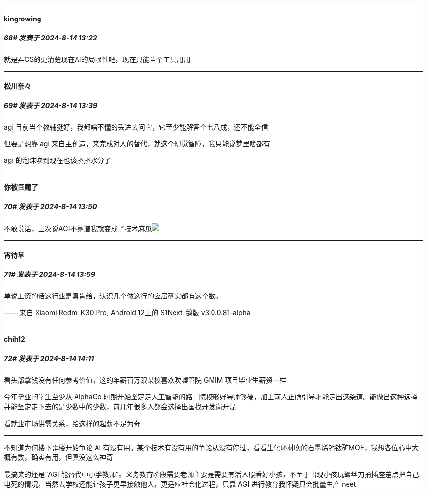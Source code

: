 
*****

####  kingrowing  
##### 68#       发表于 2024-8-14 13:22

就是弄CS的更清楚现在AI的局限性吧，现在只能当个工具用用


*****

####  松川奈々  
##### 69#       发表于 2024-8-14 13:39

agi 目前当个教辅挺好，我都啥不懂的丢进去问它，它至少能解答个七八成，还不能全信

但要是想靠 agi 来自主创造，来完成对人的替代，就这个幻觉智障，我只能说梦里啥都有

agi 的泡沫吹到现在也该挤挤水分了


*****

####  你被巨魔了  
##### 70#       发表于 2024-8-14 13:50

不敢说话，上次说AGI不靠谱我就变成了技术麻瓜<img src="https://static.saraba1st.com/image/smiley/face2017/018.png" referrerpolicy="no-referrer">


*****

####  宵待草  
##### 71#       发表于 2024-8-14 13:59

单说工资的话这行业是真肯给，认识几个做这行的应届确实都有这个数。

—— 来自 Xiaomi Redmi K30 Pro, Android 12上的 [S1Next-鹅版](https://github.com/ykrank/S1-Next/releases) v3.0.0.81-alpha


*****

####  chih12  
##### 72#       发表于 2024-8-14 14:11

看头部拿钱没有任何参考价值，这的年薪百万跟某校喜欢吹嘘管院 GMIM 项目毕业生薪资一样

今年毕业的学生至少从 AlphaGo 时期开始坚定走人工智能的路，院校够好导师够硬，加上前人正确引导才能走出这条道。能做出这种选择并能坚定走下去的是少数中的少数，前几年很多人都会选择出国找开发岗开混

看就业市场供需关系，给这样的起薪不足为奇

----

不知道为何楼下歪楼开始争论 AI 有没有用。某个技术有没有用的争论从没有停过，看看生化环材吹的石墨烯钙钛矿MOF，我想各位心中大概有数，确实有用，但真没这么神奇

最搞笑的还是“AGI 能替代中小学教师”。义务教育阶段需要老师主要是需要有活人照看好小孩，不至于出现小孩玩螺丝刀捅插座差点把自己电死的情况。当然去学校还能让孩子更早接触他人，更适应社会化过程，只靠 AGI 进行教育我怀疑只会批量生产 neet
